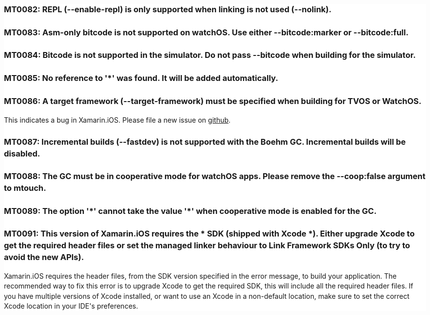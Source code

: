<a name="MT0082" />

### MT0082: REPL (--enable-repl) is only supported when linking is not used (--nolink).

<a name="MT0083" />

### MT0083: Asm-only bitcode is not supported on watchOS. Use either --bitcode:marker or --bitcode:full.

<a name="MT0084" />

### MT0084: Bitcode is not supported in the simulator. Do not pass --bitcode when building for the simulator.

<a name="MT0085" />

### MT0085: No reference to '*' was found. It will be added automatically.

<a name="MT0086" />

### MT0086: A target framework (--target-framework) must be specified when building for TVOS or WatchOS.

This indicates a bug in Xamarin.iOS. Please file a new issue on [github](https://github.com/xamarin/xamarin-macios/issues/new).

<a name="MT0087" />

### MT0087: Incremental builds (--fastdev) is not supported with the Boehm GC. Incremental builds will be disabled.

<a name="MT0088" />

### MT0088: The GC must be in cooperative mode for watchOS apps. Please remove the --coop:false argument to mtouch.

<a name="MT0089" />

### MT0089: The option '\*' cannot take the value '\*' when cooperative mode is enabled for the GC.

<a name="MT0091" />

### MT0091: This version of Xamarin.iOS requires the * SDK (shipped with Xcode *). Either upgrade Xcode to get the required header files or set the managed linker behaviour to Link Framework SDKs Only (to try to avoid the new APIs).

Xamarin.iOS requires the header files, from the SDK version specified in the error message, to build your application. The recommended way to fix this error is to upgrade Xcode to get the required SDK, this will include all the required header files. If you have multiple versions of Xcode installed, or want to use an Xcode in a non-default location, make sure to set the correct Xcode location in your IDE's preferences.

